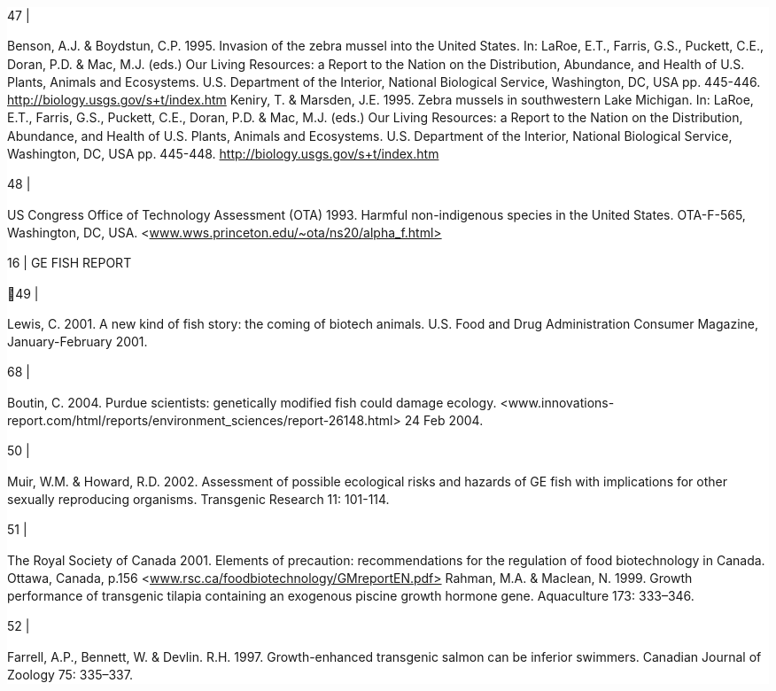 47 |

Benson, A.J. & Boydstun, C.P. 1995. Invasion of the zebra mussel into the United States. In: LaRoe, E.T., Farris,
G.S., Puckett, C.E., Doran, P.D. & Mac, M.J. (eds.) Our Living Resources: a Report to the Nation on the
Distribution, Abundance, and Health of U.S. Plants, Animals and Ecosystems. U.S. Department of the Interior,
National Biological Service, Washington, DC, USA pp. 445-446. http://biology.usgs.gov/s+t/index.htm
Keniry, T. & Marsden, J.E. 1995. Zebra mussels in southwestern Lake Michigan. In: LaRoe, E.T., Farris, G.S.,
Puckett, C.E., Doran, P.D. & Mac, M.J. (eds.) Our Living Resources: a Report to the Nation on the Distribution,
Abundance, and Health of U.S. Plants, Animals and Ecosystems. U.S. Department of the Interior, National
Biological Service, Washington, DC, USA pp. 445-448. http://biology.usgs.gov/s+t/index.htm

48 |

US Congress Office of Technology Assessment (OTA) 1993. Harmful non-indigenous species in the United States.
OTA-F-565, Washington, DC, USA. <www.wws.princeton.edu/~ota/ns20/alpha_f.html>

16 | GE FISH REPORT

49 |

Lewis, C. 2001. A new kind of fish story: the coming of biotech animals. U.S. Food and Drug Administration
Consumer Magazine, January-February 2001.

68 |

Boutin, C. 2004. Purdue scientists: genetically modified fish could damage ecology. <www.innovations-
report.com/html/reports/environment_sciences/report-26148.html> 24 Feb 2004.

50 |

Muir, W.M. & Howard, R.D. 2002. Assessment of possible ecological risks and hazards of GE fish with implications
for other sexually reproducing organisms. Transgenic Research 11: 101-114.

51 |

The Royal Society of Canada 2001. Elements of precaution: recommendations for the regulation of food
biotechnology in Canada. Ottawa, Canada, p.156 <www.rsc.ca/foodbiotechnology/GMreportEN.pdf>
Rahman, M.A. & Maclean, N. 1999. Growth performance of transgenic tilapia containing an exogenous piscine
growth hormone gene. Aquaculture 173: 333–346.

52 |

Farrell, A.P., Bennett, W. & Devlin. R.H. 1997. Growth-enhanced transgenic salmon can be inferior swimmers.
Canadian Journal of Zoology 75: 335–337.
